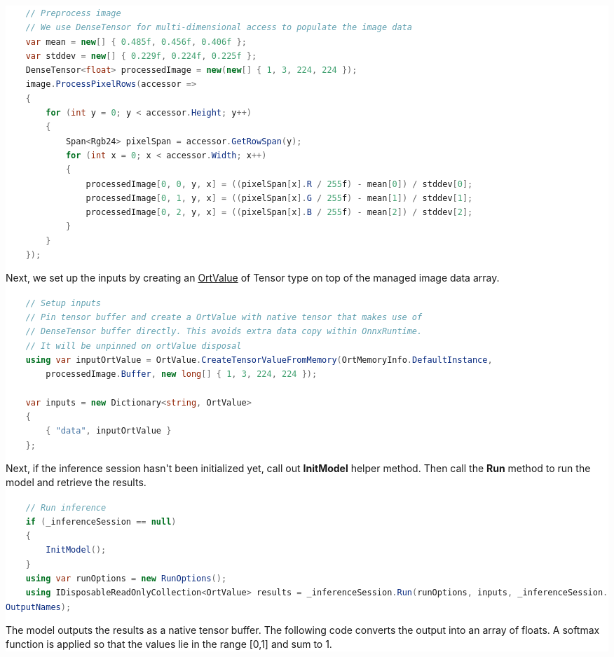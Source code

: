 ```csharp
    // Preprocess image
    // We use DenseTensor for multi-dimensional access to populate the image data
    var mean = new[] { 0.485f, 0.456f, 0.406f };
    var stddev = new[] { 0.229f, 0.224f, 0.225f };
    DenseTensor<float> processedImage = new(new[] { 1, 3, 224, 224 });
    image.ProcessPixelRows(accessor =>
    {
        for (int y = 0; y < accessor.Height; y++)
        {
            Span<Rgb24> pixelSpan = accessor.GetRowSpan(y);
            for (int x = 0; x < accessor.Width; x++)
            {
                processedImage[0, 0, y, x] = ((pixelSpan[x].R / 255f) - mean[0]) / stddev[0];
                processedImage[0, 1, y, x] = ((pixelSpan[x].G / 255f) - mean[1]) / stddev[1];
                processedImage[0, 2, y, x] = ((pixelSpan[x].B / 255f) - mean[2]) / stddev[2];
            }
        }
    });
```

Next, we set up the inputs by creating an [OrtValue](https://onnxruntime.ai/docs/api/csharp/api/Microsoft.ML.OnnxRuntime.OrtValue.html) of Tensor type on top of the managed image data array.

```csharp
    // Setup inputs
    // Pin tensor buffer and create a OrtValue with native tensor that makes use of
    // DenseTensor buffer directly. This avoids extra data copy within OnnxRuntime.
    // It will be unpinned on ortValue disposal
    using var inputOrtValue = OrtValue.CreateTensorValueFromMemory(OrtMemoryInfo.DefaultInstance,
        processedImage.Buffer, new long[] { 1, 3, 224, 224 });

    var inputs = new Dictionary<string, OrtValue>
    {
        { "data", inputOrtValue }
    };
```

Next, if the inference session hasn't been initialized yet, call out **InitModel** helper method. Then call the **Run** method to run the model and retrieve the results.

```csharp
    // Run inference
    if (_inferenceSession == null)
    {
        InitModel();
    }
    using var runOptions = new RunOptions();
    using IDisposableReadOnlyCollection<OrtValue> results = _inferenceSession.Run(runOptions, inputs, _inferenceSession.OutputNames);
```

The model outputs the results as a native tensor buffer. The following code converts the output into an array of floats. A softmax function is applied so that the values lie in the range [0,1] and sum to 1.
